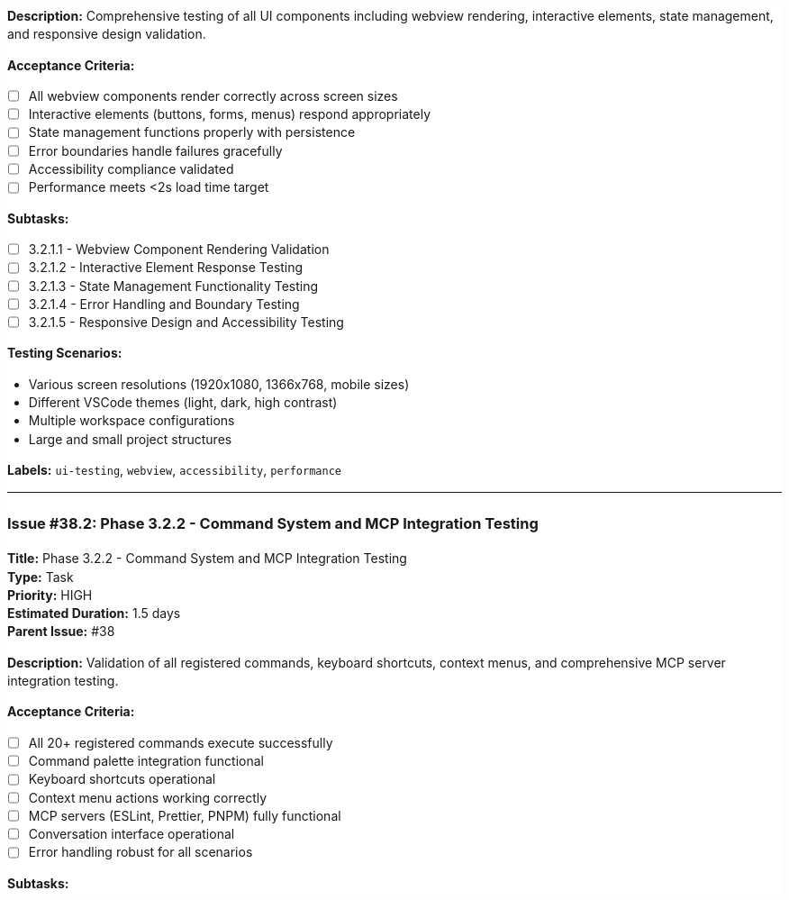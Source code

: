 **Description:**
Comprehensive testing of all UI components including webview rendering, interactive elements, state management, and responsive design validation.

**Acceptance Criteria:**

- [ ] All webview components render correctly across screen sizes
- [ ] Interactive elements (buttons, forms, menus) respond appropriately
- [ ] State management functions properly with persistence
- [ ] Error boundaries handle failures gracefully
- [ ] Accessibility compliance validated
- [ ] Performance meets <2s load time target

**Subtasks:**

- [ ] 3.2.1.1 - Webview Component Rendering Validation
- [ ] 3.2.1.2 - Interactive Element Response Testing
- [ ] 3.2.1.3 - State Management Functionality Testing
- [ ] 3.2.1.4 - Error Handling and Boundary Testing
- [ ] 3.2.1.5 - Responsive Design and Accessibility Testing

**Testing Scenarios:**

- Various screen resolutions (1920x1080, 1366x768, mobile sizes)
- Different VSCode themes (light, dark, high contrast)
- Multiple workspace configurations
- Large and small project structures

**Labels:** `ui-testing`, `webview`, `accessibility`, `performance`

---

### Issue #38.2: Phase 3.2.2 - Command System and MCP Integration Testing

**Title:** Phase 3.2.2 - Command System and MCP Integration Testing  
**Type:** Task  
**Priority:** HIGH  
**Estimated Duration:** 1.5 days  
**Parent Issue:** #38

**Description:**
Validation of all registered commands, keyboard shortcuts, context menus, and comprehensive MCP server integration testing.

**Acceptance Criteria:**

- [ ] All 20+ registered commands execute successfully
- [ ] Command palette integration functional
- [ ] Keyboard shortcuts operational
- [ ] Context menu actions working correctly
- [ ] MCP servers (ESLint, Prettier, PNPM) fully functional
- [ ] Conversation interface operational
- [ ] Error handling robust for all scenarios

**Subtasks:**
